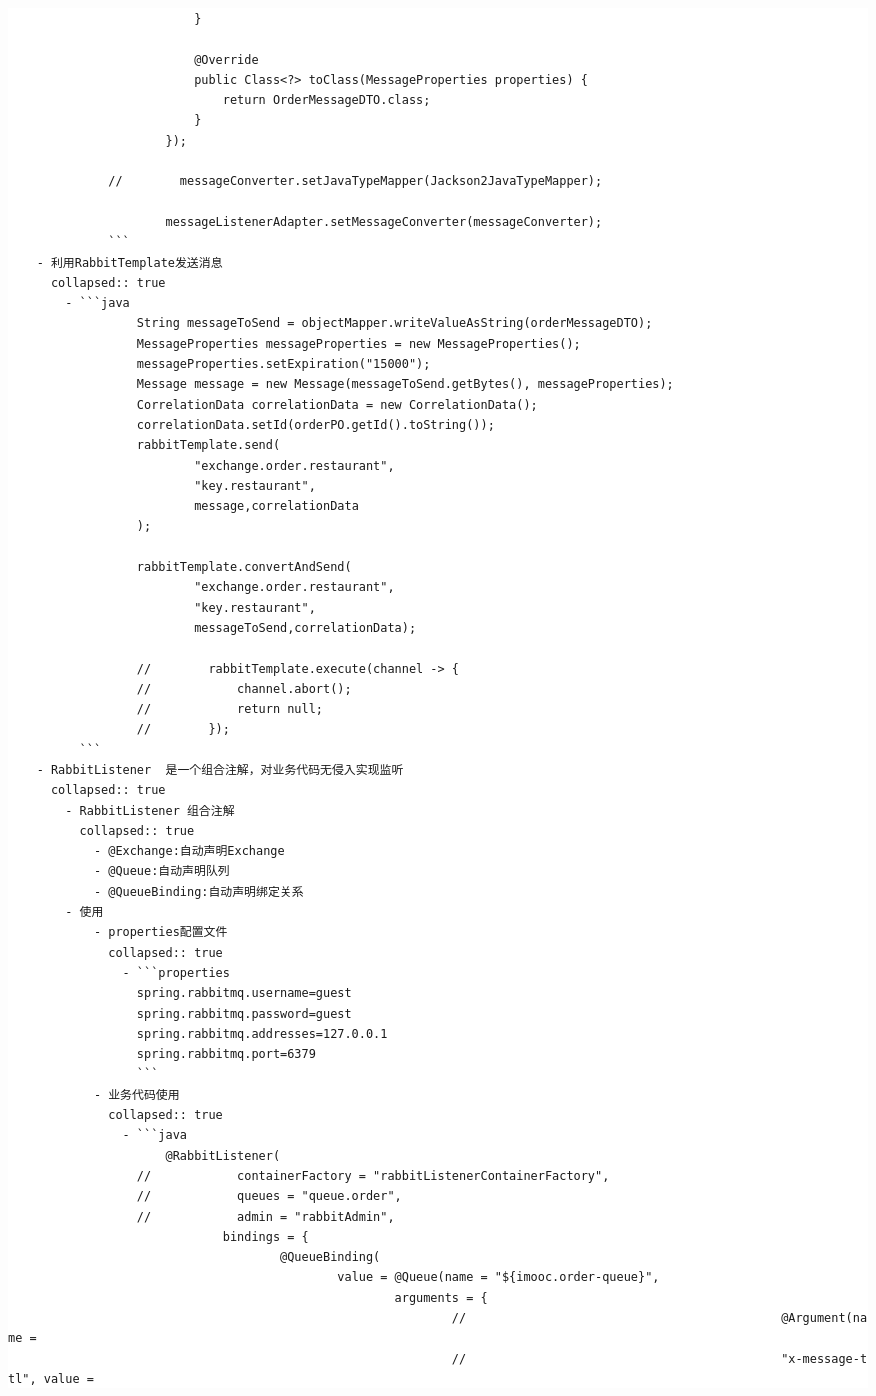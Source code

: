 				              }
				  
				              @Override
				              public Class<?> toClass(MessageProperties properties) {
				                  return OrderMessageDTO.class;
				              }
				          });
				  
				  //        messageConverter.setJavaTypeMapper(Jackson2JavaTypeMapper);
				  
				          messageListenerAdapter.setMessageConverter(messageConverter);
				  ```
		- 利用RabbitTemplate发送消息
		  collapsed:: true
			- ```java
			          String messageToSend = objectMapper.writeValueAsString(orderMessageDTO);
			          MessageProperties messageProperties = new MessageProperties();
			          messageProperties.setExpiration("15000");
			          Message message = new Message(messageToSend.getBytes(), messageProperties);
			          CorrelationData correlationData = new CorrelationData();
			          correlationData.setId(orderPO.getId().toString());
			          rabbitTemplate.send(
			                  "exchange.order.restaurant",
			                  "key.restaurant",
			                  message,correlationData
			          );
			  
			          rabbitTemplate.convertAndSend(
			                  "exchange.order.restaurant",
			                  "key.restaurant",
			                  messageToSend,correlationData);
			  
			          //        rabbitTemplate.execute(channel -> {
			          //            channel.abort();
			          //            return null;
			          //        });
			  ```
		- RabbitListener  是一个组合注解，对业务代码无侵入实现监听
		  collapsed:: true
			- RabbitListener 组合注解
			  collapsed:: true
				- @Exchange:自动声明Exchange
				- @Queue:自动声明队列
				- @QueueBinding:自动声明绑定关系
			- 使用
				- properties配置文件
				  collapsed:: true
					- ```properties
					  spring.rabbitmq.username=guest
					  spring.rabbitmq.password=guest
					  spring.rabbitmq.addresses=127.0.0.1
					  spring.rabbitmq.port=6379
					  ```
				- 业务代码使用
				  collapsed:: true
					- ```java
					      @RabbitListener(
					  //            containerFactory = "rabbitListenerContainerFactory",
					  //            queues = "queue.order",
					  //            admin = "rabbitAdmin",
					              bindings = {
					                      @QueueBinding(
					                              value = @Queue(name = "${imooc.order-queue}",
					                                      arguments = {
					                                              //                                            @Argument(name =
					                                              //                                            "x-message-ttl", value =